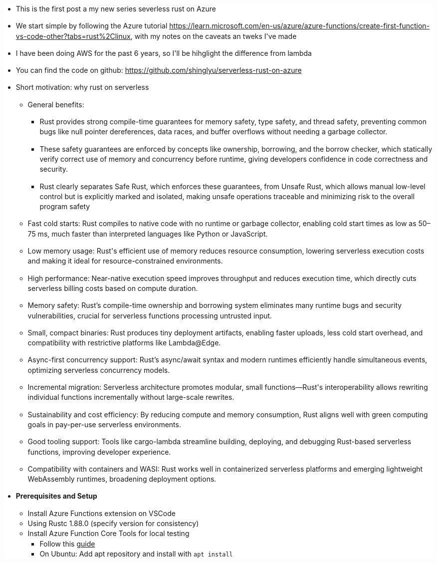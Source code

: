 * This is the first post a my new series severless rust on Azure
* We start simple by following the Azure tutorial  https://learn.microsoft.com/en-us/azure/azure-functions/create-first-function-vs-code-other?tabs=rust%2Clinux, with my notes on the caveats an tweks I've made
* I have been doing AWS for the past 6 years, so I'll be hihglight the difference from lambda 
* You can find the code on github: https://github.com/shinglyu/serverless-rust-on-azure
* Short motivation: why rust on serverless
    * General benefits:
        * Rust provides strong compile-time guarantees for memory safety, type safety, and thread safety, preventing common bugs like null pointer dereferences, data races, and buffer overflows without needing a garbage collector.

        * These safety guarantees are enforced by concepts like ownership, borrowing, and the borrow checker, which statically verify correct use of memory and concurrency before runtime, giving developers confidence in code correctness and security.

        * Rust clearly separates Safe Rust, which enforces these guarantees, from Unsafe Rust, which allows manual low-level control but is explicitly marked and isolated, making unsafe operations traceable and minimizing risk to the overall program safety
    * Fast cold starts: Rust compiles to native code with no runtime or garbage collector, enabling cold start times as low as 50–75 ms, much faster than interpreted languages like Python or JavaScript.

    * Low memory usage: Rust's efficient use of memory reduces resource consumption, lowering serverless execution costs and making it ideal for resource-constrained environments.

    * High performance: Near-native execution speed improves throughput and reduces execution time, which directly cuts serverless billing costs based on compute duration.

    * Memory safety: Rust’s compile-time ownership and borrowing system eliminates many runtime bugs and security vulnerabilities, crucial for serverless functions processing untrusted input.

    * Small, compact binaries: Rust produces tiny deployment artifacts, enabling faster uploads, less cold start overhead, and compatibility with restrictive platforms like Lambda@Edge.

    * Async-first concurrency support: Rust’s async/await syntax and modern runtimes efficiently handle simultaneous events, optimizing serverless concurrency models.

    * Incremental migration: Serverless architecture promotes modular, small functions—Rust's interoperability allows rewriting individual functions incrementally without large-scale rewrites.

    * Sustainability and cost efficiency: By reducing compute and memory consumption, Rust aligns well with green computing goals in pay-per-use serverless environments.

    * Good tooling support: Tools like cargo-lambda streamline building, deploying, and debugging Rust-based serverless functions, improving developer experience.

    * Compatibility with containers and WASI: Rust works well in containerized serverless platforms and emerging lightweight WebAssembly runtimes, broadening deployment options.

* **Prerequisites and Setup**
    * Install Azure Functions extension on VSCode
    * Using Rustc 1.88.0 (specify version for consistency)
    * Install Azure Function Core Tools for local testing
        * Follow this [guide](https://learn.microsoft.com/en-us/azure/azure-functions/functions-run-local?tabs=linux%2Cisolated-process%2Cnode-v4%2Cpython-v2%2Chttp-trigger%2Ccontainer-apps&pivots=programming-language-python)
        * On Ubuntu: Add apt repository and install with `apt install`
